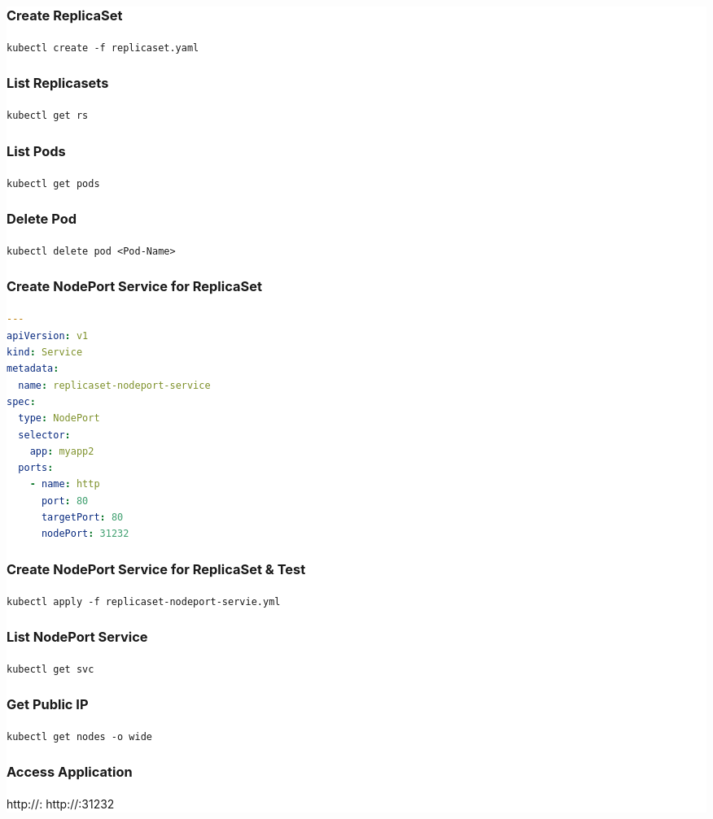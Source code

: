 ### Create ReplicaSet
```
kubectl create -f replicaset.yaml
```

### List Replicasets
```
kubectl get rs
```

### List Pods
```
kubectl get pods
```

### Delete Pod
```
kubectl delete pod <Pod-Name>
```

### Create NodePort Service for ReplicaSet

```yaml
---
apiVersion: v1
kind: Service
metadata:
  name: replicaset-nodeport-service
spec:
  type: NodePort
  selector:
    app: myapp2
  ports:
    - name: http
      port: 80
      targetPort: 80
      nodePort: 31232  
```
### Create NodePort Service for ReplicaSet & Test
```
kubectl apply -f replicaset-nodeport-servie.yml
```

### List NodePort Service
```
kubectl get svc
```

### Get Public IP
```
kubectl get nodes -o wide
```
### Access Application
http://<Worker-Node-Public-IP>:<NodePort>
http://<Worker-Node-Public-IP>:31232
